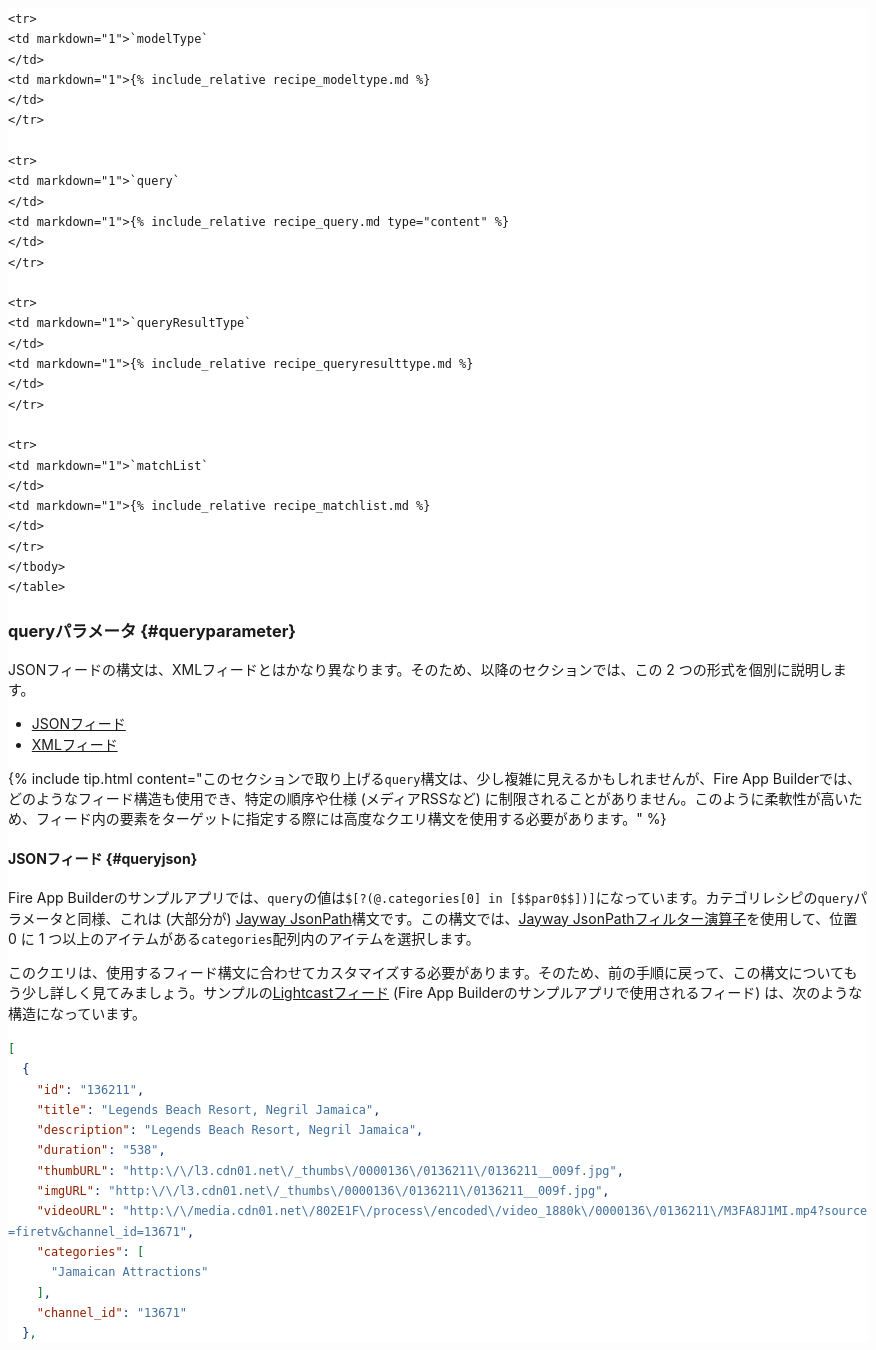    <tr>
    <td markdown="1">`modelType`
    </td>
    <td markdown="1">{% include_relative recipe_modeltype.md %}
    </td>
    </tr>
    
    <tr>
    <td markdown="1">`query`
    </td>
    <td markdown="1">{% include_relative recipe_query.md type="content" %} 
    </td>
    </tr>
    
    <tr>
    <td markdown="1">`queryResultType`
    </td>
    <td markdown="1">{% include_relative recipe_queryresulttype.md %}
    </td>
    </tr>
    
    <tr>
    <td markdown="1">`matchList`
    </td>
    <td markdown="1">{% include_relative recipe_matchlist.md %}
    </td>
    </tr>
    </tbody>
    </table>

### queryパラメータ {#queryparameter}

JSONフィードの構文は、XMLフィードとはかなり異なります。そのため、以降のセクションでは、この 2 つの形式を個別に説明します。

* [JSONフィード](#queryjson)
* [XMLフィード](#queryxml)

{% include tip.html content="このセクションで取り上げる`query`構文は、少し複雑に見えるかもしれませんが、Fire App Builderでは、どのようなフィード構造も使用でき、特定の順序や仕様 (メディアRSSなど) に制限されることがありません。このように柔軟性が高いため、フィード内の要素をターゲットに指定する際には高度なクエリ構文を使用する必要があります。" %}

#### JSONフィード {#queryjson}

Fire App Builderのサンプルアプリでは、`query`の値は`$[?(@.categories[0] in [$$par0$$])]`になっています。カテゴリレシピの`query`パラメータと同様、これは (大部分が) [Jayway JsonPath](https://github.com/jayway/JsonPath)構文です。この構文では、[Jayway JsonPathフィルター演算子](https://github.com/jayway/JsonPath#filter-operators)を使用して、位置 0 に 1 つ以上のアイテムがある`categories`配列内のアイテムを選択します。 

このクエリは、使用するフィード構文に合わせてカスタマイズする必要があります。そのため、前の手順に戻って、この構文についてもう少し詳しく見てみましょう。サンプルの[Lightcastフィード](http://www.lightcast.com/api/firetv/channels.php?app_id=263&app_key=4rghy65dcsqa&action=channels_videos) (Fire App Builderのサンプルアプリで使用されるフィード) は、次のような構造になっています。

```json
[
  {
    "id": "136211",
    "title": "Legends Beach Resort, Negril Jamaica",
    "description": "Legends Beach Resort, Negril Jamaica",
    "duration": "538",
    "thumbURL": "http:\/\/l3.cdn01.net\/_thumbs\/0000136\/0136211\/0136211__009f.jpg",
    "imgURL": "http:\/\/l3.cdn01.net\/_thumbs\/0000136\/0136211\/0136211__009f.jpg",
    "videoURL": "http:\/\/media.cdn01.net\/802E1F\/process\/encoded\/video_1880k\/0000136\/0136211\/M3FA8J1MI.mp4?source=firetv&channel_id=13671",
    "categories": [
      "Jamaican Attractions"
    ],
    "channel_id": "13671"
  },
```